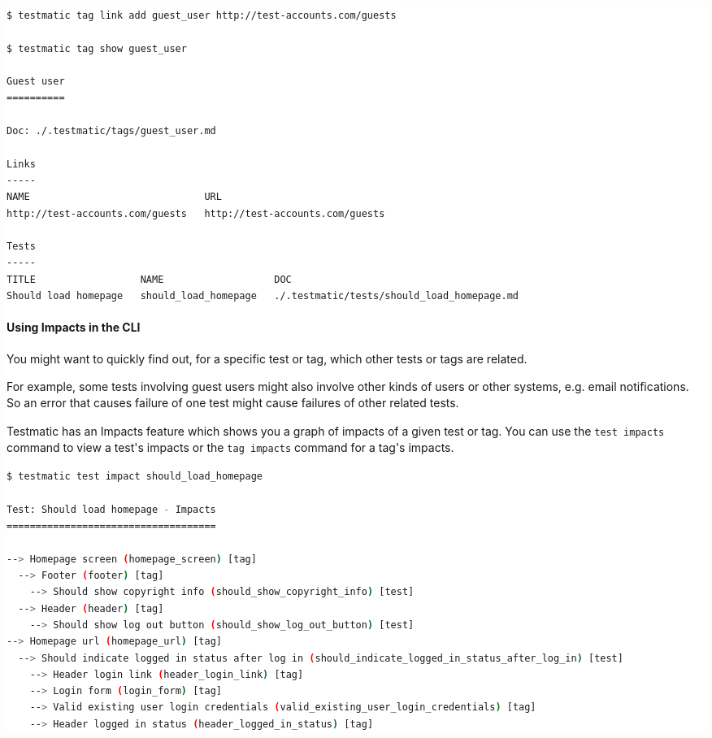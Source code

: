 ```bash
$ testmatic tag link add guest_user http://test-accounts.com/guests

$ testmatic tag show guest_user

Guest user
==========

Doc: ./.testmatic/tags/guest_user.md

Links
-----
NAME                              URL
http://test-accounts.com/guests   http://test-accounts.com/guests

Tests
-----
TITLE                  NAME                   DOC
Should load homepage   should_load_homepage   ./.testmatic/tests/should_load_homepage.md
```

#### Using Impacts in the CLI

You might want to quickly find out, for a specific test or tag, which other tests or tags are related.

For example, some tests involving guest users might also involve other kinds of users or other systems, e.g. email notifications. So an error that causes failure of one test might cause failures of other related tests.

Testmatic has an Impacts feature which shows you a graph of impacts of a given test or tag. You can use the `test impacts` command to view a test's impacts or the `tag impacts` command for a tag's impacts.

```bash
$ testmatic test impact should_load_homepage

Test: Should load homepage - Impacts
====================================

--> Homepage screen (homepage_screen) [tag]
  --> Footer (footer) [tag]
    --> Should show copyright info (should_show_copyright_info) [test]
  --> Header (header) [tag]
    --> Should show log out button (should_show_log_out_button) [test]
--> Homepage url (homepage_url) [tag]
  --> Should indicate logged in status after log in (should_indicate_logged_in_status_after_log_in) [test]
    --> Header login link (header_login_link) [tag]
    --> Login form (login_form) [tag]
    --> Valid existing user login credentials (valid_existing_user_login_credentials) [tag]
    --> Header logged in status (header_logged_in_status) [tag]
```
